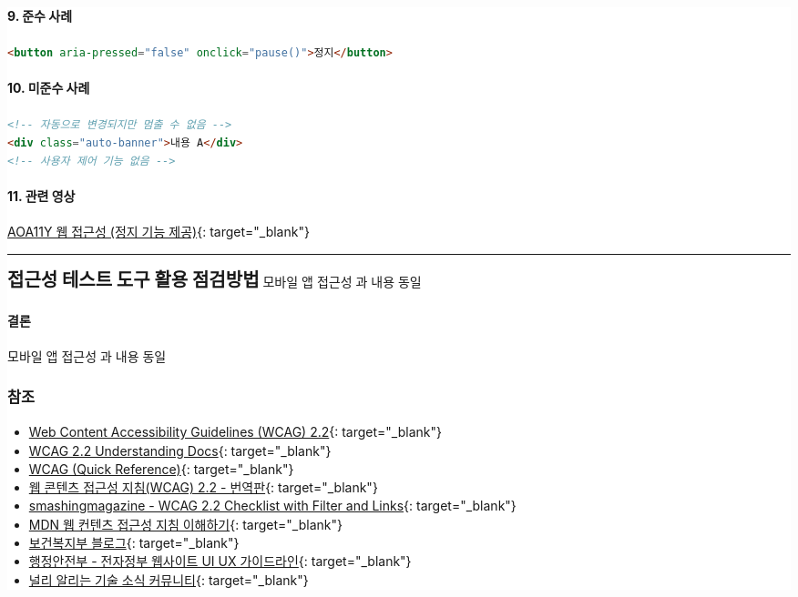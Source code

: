 #### 9. 준수 사례       


```html
<button aria-pressed="false" onclick="pause()">정지</button>
```

#### 10. 미준수 사례       

```html
<!-- 자동으로 변경되지만 멈출 수 없음 -->
<div class="auto-banner">내용 A</div>
<!-- 사용자 제어 기능 없음 -->
```

#### 11. 관련 영상       
<iframe style="width:100%;min-height:315px;" src="https://www.youtube.com/embed/bOjiqsCLHL0?si=G3w_wtqblbyuHWDr" title="YouTube video player" frameborder="0" allow="accelerometer; autoplay; clipboard-write; encrypted-media; gyroscope; picture-in-picture; web-share" referrerpolicy="strict-origin-when-cross-origin" allowfullscreen></iframe>

[AOA11Y 웹 접근성 (정지 기능 제공)](https://www.youtube.com/embed/bOjiqsCLHL0?si=G3w_wtqblbyuHWDr){: target="_blank"}    
   
--- 
<strong style="font-size:20px;cursor:pointer;">접근성 테스트 도구 활용 점검방법</strong>
모바일 앱 접근성 과 내용 동일

 
#### 결론     
모바일 앱 접근성 과 내용 동일




### 참조    
- [Web Content Accessibility Guidelines (WCAG) 2.2](https://www.w3.org/TR/WCAG22/){: target="_blank"}    
- [WCAG 2.2 Understanding Docs](https://www.w3.org/WAI/WCAG22/Understanding/){: target="_blank"}    
- [WCAG (Quick Reference)](https://www.w3.org/WAI/WCAG22/quickref/?versions=2.2&showtechniques=111){: target="_blank"}    
- [웹 콘텐츠 접근성 지침(WCAG) 2.2 - 번역판](https://a11ykr.github.io/wcag22/){: target="_blank"}    
- [smashingmagazine - WCAG 2.2 Checklist with Filter and Links](https://codepen.io/smashingmag/pen/MWLgQzm){: target="_blank"}    
- [MDN 웹 컨텐츠 접근성 지침 이해하기](https://developer.mozilla.org/ko/docs/Web/Accessibility/Understanding_WCAG){: target="_blank"}    
- [보건복지부 블로그](https://blog.naver.com/prologue/PrologueList.naver?blogId=mohw2016){: target="_blank"}     
- [행정안전부 - 전자정부 웹사이트 UI UX 가이드라인](https://www.mois.go.kr/frt/bbs/type001/commonSelectBoardArticle.do?bbsId=BBSMSTR_000000000045&nttId=69451){: target="_blank"}     
- [널리 알리는 기술 소식 커뮤니티](https://nuli.navercorp.com/community/article){: target="_blank"}     
